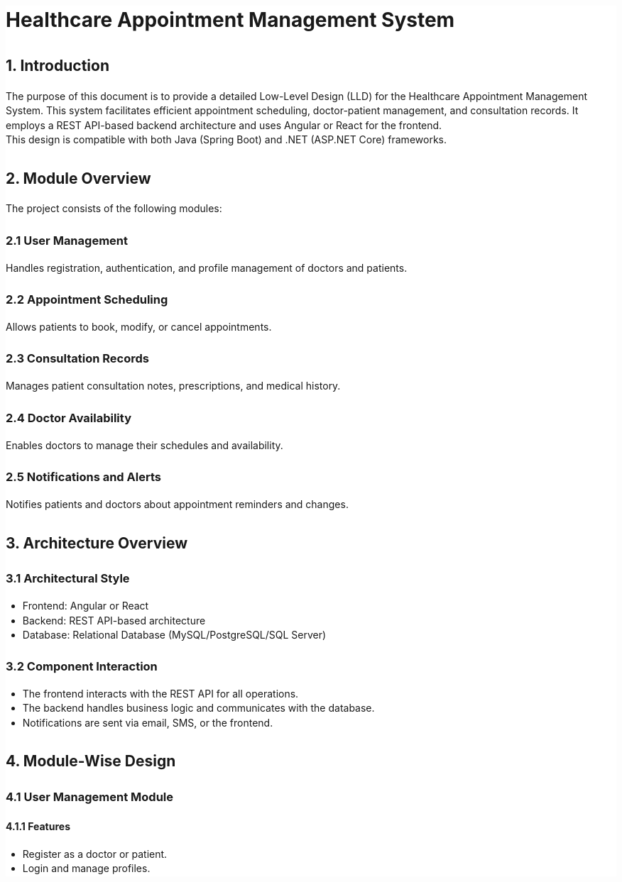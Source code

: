 # Healthcare Appointment Management System

## 1. Introduction
The purpose of this document is to provide a detailed Low-Level Design (LLD) for the Healthcare Appointment Management System. This system facilitates efficient appointment scheduling, doctor-patient management, and consultation records. It employs a REST API-based backend architecture and uses Angular or React for the frontend.  
This design is compatible with both Java (Spring Boot) and .NET (ASP.NET Core) frameworks.

## 2. Module Overview
The project consists of the following modules:

### 2.1 User Management
Handles registration, authentication, and profile management of doctors and patients.

### 2.2 Appointment Scheduling
Allows patients to book, modify, or cancel appointments.

### 2.3 Consultation Records
Manages patient consultation notes, prescriptions, and medical history.

### 2.4 Doctor Availability
Enables doctors to manage their schedules and availability.

### 2.5 Notifications and Alerts
Notifies patients and doctors about appointment reminders and changes.

## 3. Architecture Overview

### 3.1 Architectural Style
- Frontend: Angular or React  
- Backend: REST API-based architecture  
- Database: Relational Database (MySQL/PostgreSQL/SQL Server)

### 3.2 Component Interaction
- The frontend interacts with the REST API for all operations.  
- The backend handles business logic and communicates with the database.  
- Notifications are sent via email, SMS, or the frontend.

## 4. Module-Wise Design

### 4.1 User Management Module

#### 4.1.1 Features
- Register as a doctor or patient.  
- Login and manage profiles.
